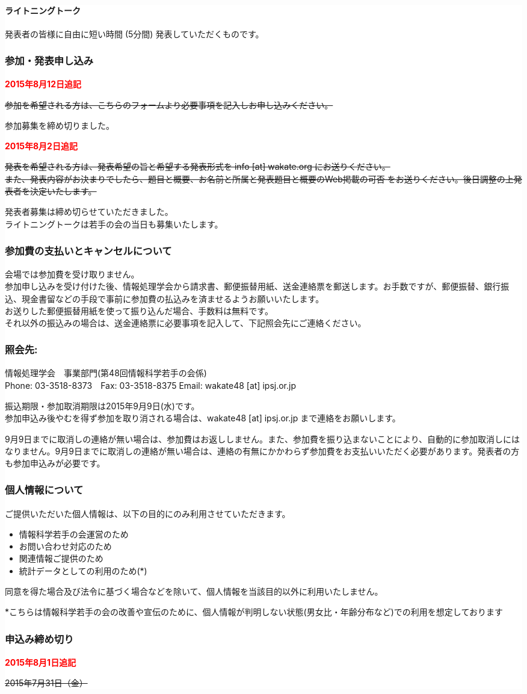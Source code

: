 #### ライトニングトーク

発表者の皆様に自由に短い時間 (5分間) 発表していただくものです。

### 参加・発表申し込み

**<font color="red">2015年8月12日追記</font>**

<s>参加を希望される方は、こちらのフォームより必要事項を記入しお申し込みください。</s>

参加募集を締め切りました。  

**<font color="red">2015年8月2日追記</font>**

<s>発表を希望される方は、発表希望の旨と希望する発表形式を info [at] wakate.org にお送りください。  
また、発表内容がお決まりでしたら、題目と概要、お名前と所属と発表題目と概要のWeb掲載の可否 をお送りください。後日調整の上発表者を決定いたします。  
</s>

発表者募集は締め切らせていただきました。  
ライトニングトークは若手の会の当日も募集いたします。  

### 参加費の支払いとキャンセルについて

会場では参加費を受け取りません。  
参加申し込みを受け付けた後、情報処理学会から請求書、郵便振替用紙、送金連絡票を郵送します。お手数ですが、郵便振替、銀行振込、現金書留などの手段で事前に参加費の払込みを済ませるようお願いいたします。  
お送りした郵便振替用紙を使って振り込んだ場合、手数料は無料です。  
それ以外の振込みの場合は、送金連絡票に必要事項を記入して、下記照会先にご連絡ください。  

### 照会先:

情報処理学会　事業部門(第48回情報科学若手の会係)  
Phone: 03-3518-8373　Fax: 03-3518-8375 Email: wakate48 [at] ipsj.or.jp  

振込期限・参加取消期限は2015年9月9日(水)です。  
参加申込み後やむを得ず参加を取り消される場合は、wakate48 [at] ipsj.or.jp まで連絡をお願いします。  

9月9日までに取消しの連絡が無い場合は、参加費はお返ししません。また、参加費を振り込まないことにより、自動的に参加取消しにはなりません。9月9日までに取消しの連絡が無い場合は、連絡の有無にかかわらず参加費をお支払いいただく必要があります。発表者の方も参加申込みが必要です。  

### 個人情報について

ご提供いただいた個人情報は、以下の目的にのみ利用させていただきます。

*   情報科学若手の会運営のため
*   お問い合わせ対応のため
*   関連情報ご提供のため
*   統計データとしての利用のため(*)

同意を得た場合及び法令に基づく場合などを除いて、個人情報を当該目的以外に利用いたしません。

*こちらは情報科学若手の会の改善や宣伝のために、個人情報が判明しない状態(男女比・年齢分布など)での利用を想定しております

### 申込み締め切り

**<font color="red">2015年8月1日追記</font>**

<s>2015年7月31日（金）</s>

